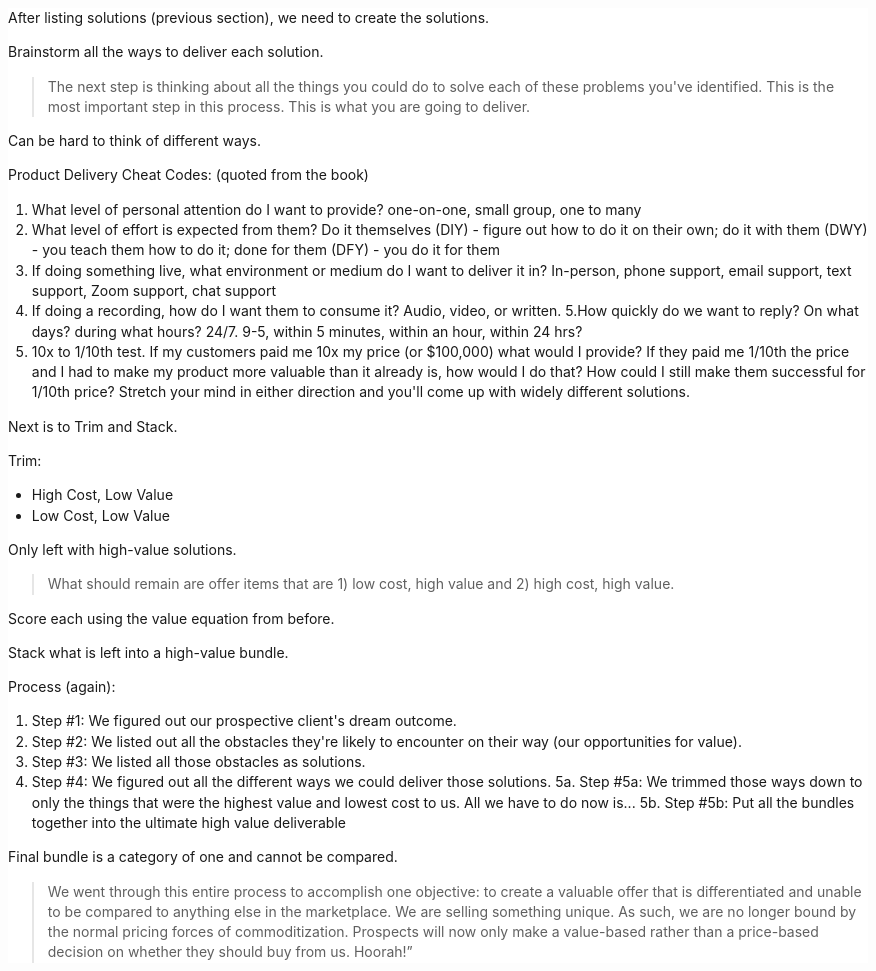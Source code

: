 
After listing solutions (previous section), we need to create the solutions.

Brainstorm all the ways to deliver each solution.

> The next step is thinking about all the things you could do to solve each of these problems you've identified. This is the most important step in this process. This is what you are going to deliver.

Can be hard to think of different ways.

Product Delivery Cheat Codes: (quoted from the book)

1. What level of personal attention do I want to provide? one-on-one, small group, one to many
2. What level of effort is expected from them? Do it themselves (DIY) - figure out how to do it on their own; do it with them (DWY) - you teach them how to do it; done for them (DFY) - you do it for them
3. If doing something live, what environment or medium do I want to deliver it in? In-person, phone support, email support, text support, Zoom support, chat support
4. If doing a recording, how do I want them to consume it? Audio, video, or written.
5.How quickly do we want to reply? On what days? during what hours? 24/7. 9-5, within 5 minutes, within an hour, within 24 hrs?
6. 10x to 1/10th test. If my customers paid me 10x my price (or $100,000) what would I provide? If they paid me 1/10th the price and I had to make my product more valuable than it already is, how would I do that? How could I still make them successful for 1/10th price? Stretch your mind in either direction and you'll come up with widely different solutions.


Next is to Trim and Stack.

Trim:
- High Cost, Low Value
- Low Cost, Low Value

Only left with high-value solutions.

> What should remain are offer items that are 1) low cost, high value and 2) high cost, high value.

Score each using the value equation from before.

Stack what is left into a high-value bundle.

Process (again):

1. Step #1: We figured out our prospective client's dream outcome.
2. Step #2: We listed out all the obstacles they're likely to encounter on their way (our opportunities for value).
3. Step #3: We listed all those obstacles as solutions.
4. Step #4: We figured out all the different ways we could deliver those solutions.
5a. Step #5a: We trimmed those ways down to only the things that were the highest value and lowest cost to us.
All we have to do now is...
5b. Step #5b: Put all the bundles together into the ultimate high value deliverable

Final bundle is a category of one and cannot be compared.

> We went through this entire process to accomplish one objective: to create a valuable offer that is differentiated and unable to be compared to anything else in the marketplace. We are selling something unique. As such, we are no longer bound by the normal pricing forces of commoditization. Prospects will now only make a value-based rather than a price-based decision on whether they should buy from us. Hoorah!”
